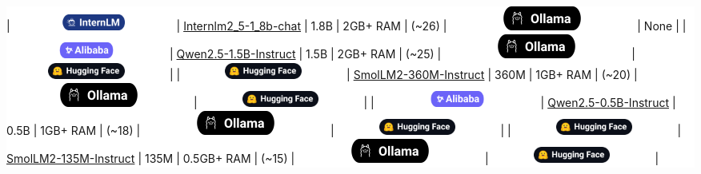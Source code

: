 | [<img src="https://github.com/LSeu-Open/AIEnhancedWork/blob/main/Images/Organization/InternLM.svg" alt="InternLM" width="200" height="20" />](https://github.com/InternLM)      | [Internlm2_5-1_8b-chat](https://huggingface.co/internlm/internlm2_5-1_8b-chat)   | 1.8B   | 2GB+ RAM | (~26) | [<img src="https://github.com/LSeu-Open/AIEnhancedWork/blob/main/Images/Organization/Ollama.svg" alt="Ollama" width="230" height="30" />](https://ollama.com/library/internlm2:1.8b) | None |
| [<img src="https://github.com/LSeu-Open/AIEnhancedWork/blob/main/Images/Organization/Alibaba.svg" alt="Alibaba" width="200" height="20" />](https://qwenlm.github.io/)        | [Qwen2.5-1.5B-Instruct](https://huggingface.co/Qwen/Qwen2.5-1.5B-Instruct) | 1.5B   | 2GB+ RAM |  (~25) | [<img src="https://github.com/LSeu-Open/AIEnhancedWork/blob/main/Images/Organization/Ollama.svg" alt="Ollama" width="230" height="30" />](https://ollama.com/library/qwen2.5:1.5b-instruct) | [<img src="https://github.com/LSeu-Open/AIEnhancedWork/blob/main/Images/Organization/HuggingFace.svg" alt="Hugging Face" width="200" height="20" />](https://huggingface.co/Qwen/Qwen2.5-1.5B-Instruct) |
| [<img src="https://github.com/LSeu-Open/AIEnhancedWork/blob/main/Images/Organization/HuggingFace.svg" alt="Hugging Face" width="200" height="20" />](https://huggingface.co)    | [SmolLM2-360M-Instruct](https://huggingface.co/HuggingFaceTB/SmolLM2-360M-Instruct) | 360M   | 1GB+ RAM |  (~20) | [<img src="https://github.com/LSeu-Open/AIEnhancedWork/blob/main/Images/Organization/Ollama.svg" alt="Ollama" width="230" height="30" />](https://ollama.com/library/smollm2:360m) | [<img src="https://github.com/LSeu-Open/AIEnhancedWork/blob/main/Images/Organization/HuggingFace.svg" alt="Hugging Face" width="200" height="20" />](https://huggingface.co/HuggingFaceTB/SmolLM2-360M-Instruct) |
| [<img src="https://github.com/LSeu-Open/AIEnhancedWork/blob/main/Images/Organization/Alibaba.svg" alt="Alibaba" width="200" height="20" />](https://qwenlm.github.io/)        | [Qwen2.5-0.5B-Instruct](https://huggingface.co/Qwen/Qwen2.5-0.5B-Instruct) | 0.5B   | 1GB+ RAM |  (~18) | [<img src="https://github.com/LSeu-Open/AIEnhancedWork/blob/main/Images/Organization/Ollama.svg" alt="Ollama" width="230" height="30" />](https://ollama.com/library/qwen2.5:0.5b-instruct) | [<img src="https://github.com/LSeu-Open/AIEnhancedWork/blob/main/Images/Organization/HuggingFace.svg" alt="Hugging Face" width="200" height="20" />](https://huggingface.co/Qwen/Qwen2.5-0.5B-Instruct) |
| [<img src="https://github.com/LSeu-Open/AIEnhancedWork/blob/main/Images/Organization/HuggingFace.svg" alt="Hugging Face" width="200" height="20" />](https://huggingface.co)   | [SmolLM2-135M-Instruct](https://huggingface.co/HuggingFaceTB/SmolLM2-135M-Instruct) | 135M   | 0.5GB+ RAM |  (~15) | [<img src="https://github.com/LSeu-Open/AIEnhancedWork/blob/main/Images/Organization/Ollama.svg" alt="Ollama" width="230" height="30" />](https://ollama.com/library/smollm2:135m) | [<img src="https://github.com/LSeu-Open/AIEnhancedWork/blob/main/Images/Organization/HuggingFace.svg" alt="Hugging Face" width="200" height="20" />](https://huggingface.co/HuggingFaceTB/SmolLM2-135M-Instruct) |
